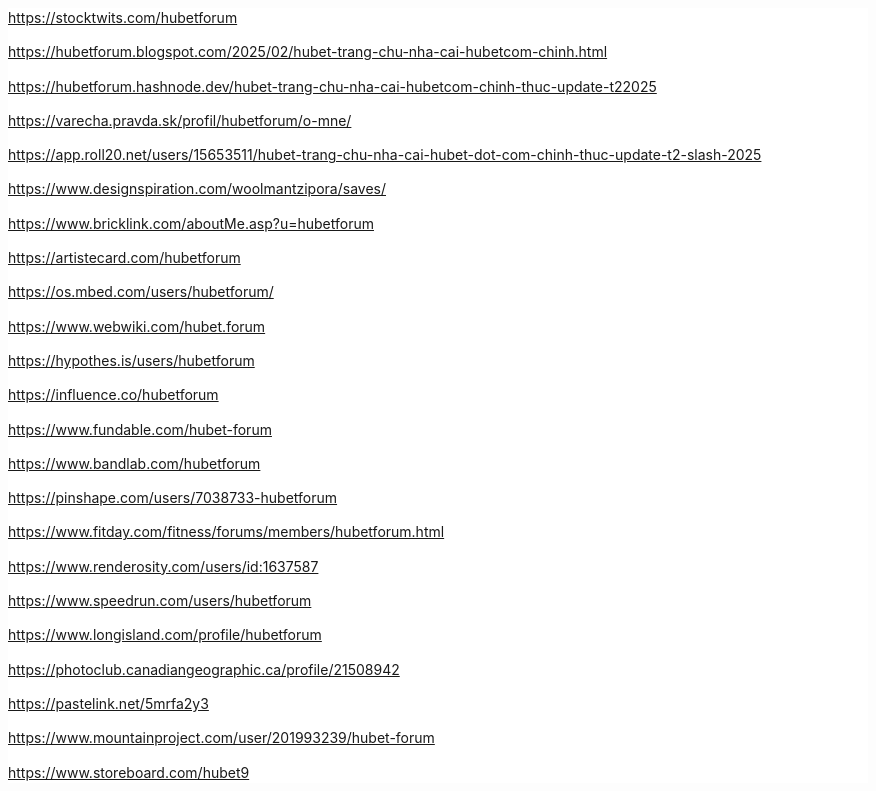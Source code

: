 <p><a href="https://stocktwits.com/hubetforum">https://stocktwits.com/hubetforum</a></p>

<p><a href="https://hubetforum.blogspot.com/2025/02/hubet-trang-chu-nha-cai-hubetcom-chinh.html">https://hubetforum.blogspot.com/2025/02/hubet-trang-chu-nha-cai-hubetcom-chinh.html</a></p>

<p><a href="https://hubetforum.hashnode.dev/hubet-trang-chu-nha-cai-hubetcom-chinh-thuc-update-t22025">https://hubetforum.hashnode.dev/hubet-trang-chu-nha-cai-hubetcom-chinh-thuc-update-t22025</a></p>

<p><a href="https://varecha.pravda.sk/profil/hubetforum/o-mne/">https://varecha.pravda.sk/profil/hubetforum/o-mne/</a></p>

<p><a href="https://app.roll20.net/users/15653511/hubet-trang-chu-nha-cai-hubet-dot-com-chinh-thuc-update-t2-slash-2025">https://app.roll20.net/users/15653511/hubet-trang-chu-nha-cai-hubet-dot-com-chinh-thuc-update-t2-slash-2025</a></p>

<p><a href="https://www.designspiration.com/woolmantzipora/saves/">https://www.designspiration.com/woolmantzipora/saves/</a></p>

<p><a href="https://www.bricklink.com/aboutMe.asp?u=hubetforum">https://www.bricklink.com/aboutMe.asp?u=hubetforum</a></p>

<p><a href="https://artistecard.com/hubetforum">https://artistecard.com/hubetforum</a></p>

<p><a href="https://os.mbed.com/users/hubetforum/">https://os.mbed.com/users/hubetforum/</a></p>

<p><a href="https://www.webwiki.com/hubet.forum">https://www.webwiki.com/hubet.forum</a></p>

<p><a href="https://hypothes.is/users/hubetforum">https://hypothes.is/users/hubetforum</a></p>

<p><a href="https://influence.co/hubetforum">https://influence.co/hubetforum</a></p>

<p><a href="https://www.fundable.com/hubet-forum">https://www.fundable.com/hubet-forum</a></p>

<p><a href="https://www.bandlab.com/hubetforum">https://www.bandlab.com/hubetforum</a></p>

<p><a href="https://pinshape.com/users/7038733-hubetforum">https://pinshape.com/users/7038733-hubetforum</a></p>

<p><a href="https://www.fitday.com/fitness/forums/members/hubetforum.html">https://www.fitday.com/fitness/forums/members/hubetforum.html</a></p>

<p><a href="https://www.renderosity.com/users/id:1637587">https://www.renderosity.com/users/id:1637587</a></p>

<p><a href="https://www.speedrun.com/users/hubetforum">https://www.speedrun.com/users/hubetforum</a></p>

<p><a href="https://www.longisland.com/profile/hubetforum">https://www.longisland.com/profile/hubetforum</a></p>

<p><a href="https://photoclub.canadiangeographic.ca/profile/21508942">https://photoclub.canadiangeographic.ca/profile/21508942</a></p>

<p><a href="https://pastelink.net/5mrfa2y3">https://pastelink.net/5mrfa2y3</a></p>

<p><a href="https://www.mountainproject.com/user/201993239/hubet-forum">https://www.mountainproject.com/user/201993239/hubet-forum</a></p>

<p><a href="https://www.storeboard.com/hubet9">https://www.storeboard.com/hubet9</a></p>

